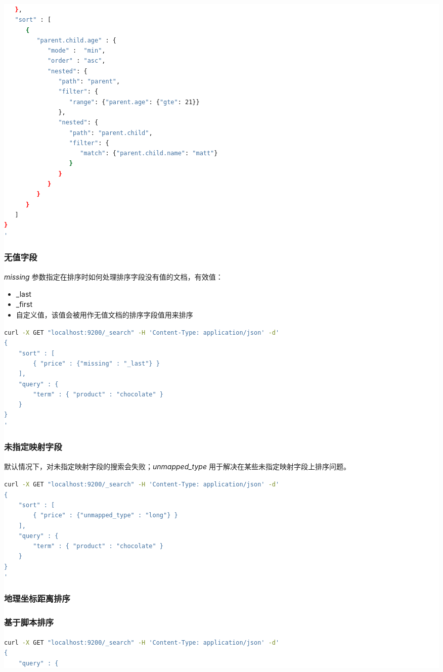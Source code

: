```sh
   },
   "sort" : [
      {
         "parent.child.age" : {
            "mode" :  "min",
            "order" : "asc",
            "nested": {
               "path": "parent",
               "filter": {
                  "range": {"parent.age": {"gte": 21}}
               },
               "nested": {
                  "path": "parent.child",
                  "filter": {
                     "match": {"parent.child.name": "matt"}
                  }
               }
            }
         }
      }
   ]
}
'
```
### 无值字段
<em>missing</em> 参数指定在排序时如何处理排序字段没有值的文档，有效值：
- _last
- _first
- 自定义值，该值会被用作无值文档的排序字段值用来排序
```sh
curl -X GET "localhost:9200/_search" -H 'Content-Type: application/json' -d'
{
    "sort" : [
        { "price" : {"missing" : "_last"} }
    ],
    "query" : {
        "term" : { "product" : "chocolate" }
    }
}
'
```

### 未指定映射字段
默认情况下，对未指定映射字段的搜索会失败；<em>unmapped_type</em> 用于解决在某些未指定映射字段上排序问题。
```sh
curl -X GET "localhost:9200/_search" -H 'Content-Type: application/json' -d'
{
    "sort" : [
        { "price" : {"unmapped_type" : "long"} }
    ],
    "query" : {
        "term" : { "product" : "chocolate" }
    }
}
'
```
### 地理坐标距离排序
### 基于脚本排序
```sh
curl -X GET "localhost:9200/_search" -H 'Content-Type: application/json' -d'
{
    "query" : {
```